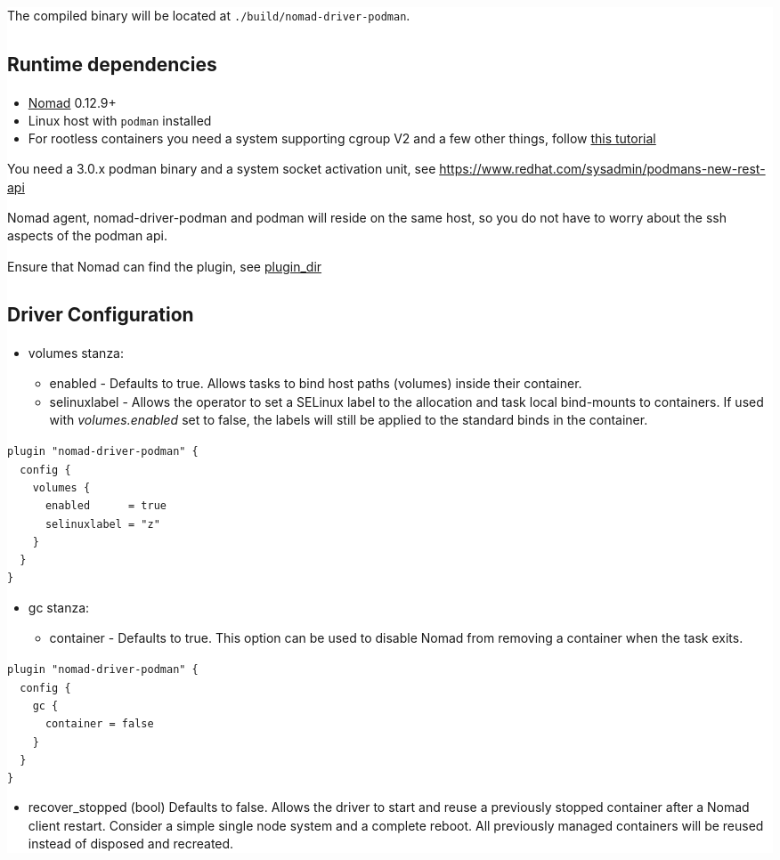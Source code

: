 The compiled binary will be located at `./build/nomad-driver-podman`.

## Runtime dependencies

* [Nomad](https://www.nomadproject.io/downloads.html) 0.12.9+
* Linux host with `podman` installed
* For rootless containers you need a system supporting cgroup V2 and a few other things, follow [this tutorial](https://github.com/containers/libpod/blob/master/docs/tutorials/rootless_tutorial.md)

You need a 3.0.x podman binary and a system socket activation unit,
see <https://www.redhat.com/sysadmin/podmans-new-rest-api>

Nomad agent, nomad-driver-podman and podman will reside on the same host, so you
do not have to worry about the ssh aspects of the podman api.

Ensure that Nomad can find the plugin, see [plugin_dir](https://www.nomadproject.io/docs/configuration/index.html#plugin_dir)

## Driver Configuration

* volumes stanza:

  * enabled - Defaults to true. Allows tasks to bind host paths (volumes) inside their container.
  * selinuxlabel - Allows the operator to set a SELinux label to the allocation and task local bind-mounts to containers. If used with _volumes.enabled_ set to false, the labels will still be applied to the standard binds in the container.

```hcl
plugin "nomad-driver-podman" {
  config {
    volumes {
      enabled      = true
      selinuxlabel = "z"
    }
  }
}
```

* gc stanza:

  * container - Defaults to true. This option can be used to disable Nomad from removing a container when the task exits.

```hcl
plugin "nomad-driver-podman" {
  config {
    gc {
      container = false
    }
  }
}
```

* recover_stopped (bool) Defaults to false. Allows the driver to start and reuse a previously stopped container after
  a Nomad client restart.
  Consider a simple single node system and a complete reboot. All previously managed containers
  will be reused instead of disposed and recreated.

